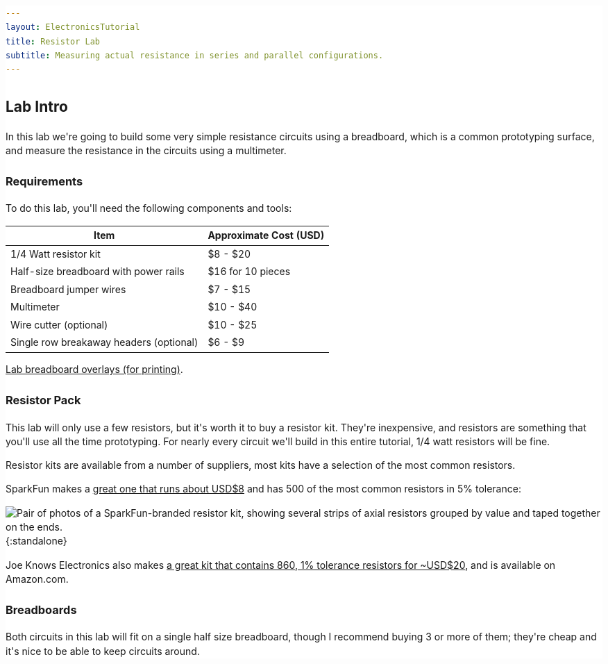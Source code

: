 ```yaml
---
layout: ElectronicsTutorial
title: Resistor Lab
subtitle: Measuring actual resistance in series and parallel configurations.
---
```


## Lab Intro

In this lab we're going to build some very simple resistance circuits using a breadboard, which is a common prototyping surface, and measure the resistance in the circuits using a multimeter.

### Requirements

To do this lab, you'll need the following components and tools:

| Item                                    | Approximate Cost (USD) |
|-----------------------------------------|------------------------|
| 1/4 Watt resistor kit                   | $8 - $20               |
| Half-size breadboard with power rails   | $16 for 10 pieces      |
| Breadboard jumper wires                 | $7 - $15               |
| Multimeter                              | $10 - $40              |
| Wire cutter (optional)                  | $10 - $25              |
| Single row breakaway headers (optional) | $6 - $9                |

[Lab breadboard overlays (for printing)](../Resistor_Lab_BB_Overlay.pdf).

### Resistor Pack

This lab will only use a few resistors, but it's worth it to buy a resistor kit. They're inexpensive, and resistors are something that you'll use all the time prototyping. For nearly every circuit we'll build in this entire tutorial, 1/4 watt resistors will be fine. 

Resistor kits are available from a number of suppliers, most kits have a selection of the most common resistors.

SparkFun makes a [great one that runs about USD$8](https://www.sparkfun.com/products/10969) and has 500 of the most common resistors in 5% tolerance:

![Pair of photos of a SparkFun-branded resistor kit, showing several strips of axial resistors grouped by value and taped together on the ends.](../Support_Files/Tools_and_Components/SparkFun_Resistor_Kit.jpg){:standalone}

Joe Knows Electronics also makes [a great kit that contains 860, 1% tolerance resistors for ~USD$20](http://amzn.to/2iwbWtq), and is available on Amazon.com.

### Breadboards

Both circuits in this lab will fit on a single half size breadboard, though I recommend buying 3 or more of them; they're cheap and it's nice to be able to keep circuits around.
